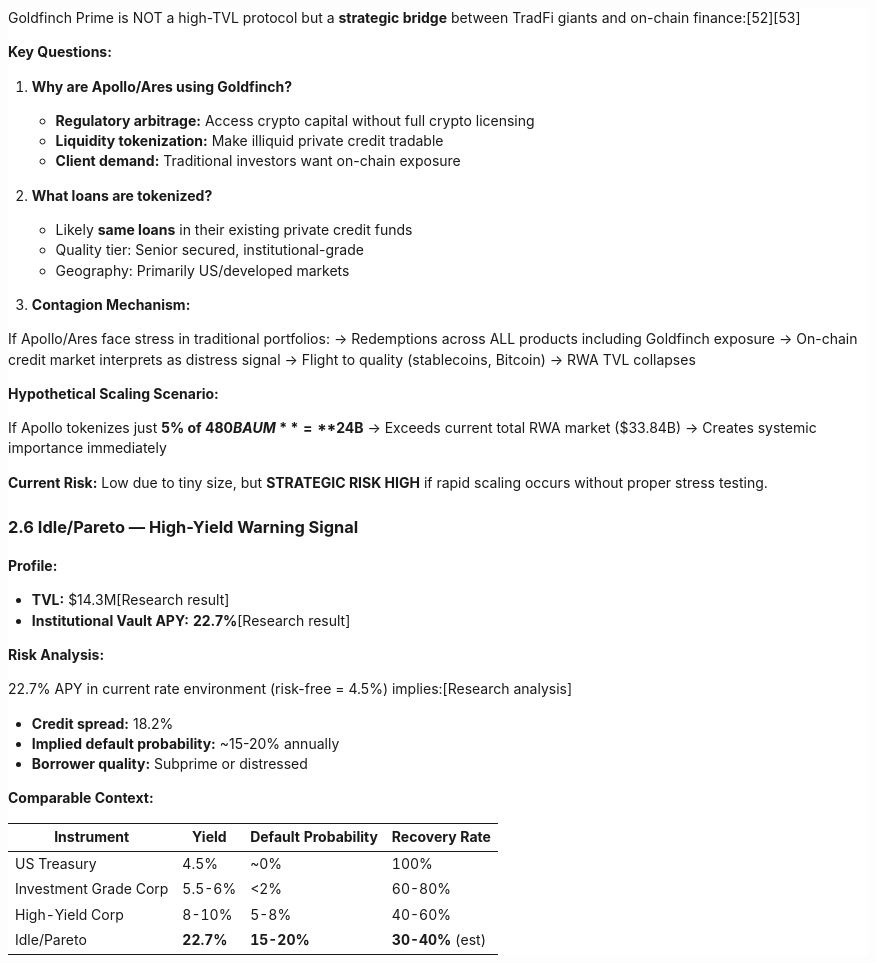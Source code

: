 Goldfinch Prime is NOT a high-TVL protocol but a **strategic bridge** between TradFi giants and on-chain finance:[52][53]

**Key Questions:**

1. **Why are Apollo/Ares using Goldfinch?**
   - **Regulatory arbitrage:** Access crypto capital without full crypto licensing
   - **Liquidity tokenization:** Make illiquid private credit tradable
   - **Client demand:** Traditional investors want on-chain exposure

2. **What loans are tokenized?**
   - Likely **same loans** in their existing private credit funds
   - Quality tier: Senior secured, institutional-grade
   - Geography: Primarily US/developed markets

3. **Contagion Mechanism:**

If Apollo/Ares face stress in traditional portfolios:
→ Redemptions across ALL products including Goldfinch exposure
→ On-chain credit market interprets as distress signal
→ Flight to quality (stablecoins, Bitcoin)
→ RWA TVL collapses

**Hypothetical Scaling Scenario:**

If Apollo tokenizes just **5% of $480B AUM** = **$24B**
→ Exceeds current total RWA market ($33.84B)
→ Creates systemic importance immediately

**Current Risk:** Low due to tiny size, but **STRATEGIC RISK HIGH** if rapid scaling occurs without proper stress testing.

### 2.6 Idle/Pareto — High-Yield Warning Signal

**Profile:**
- **TVL:** $14.3M[Research result]
- **Institutional Vault APY:** **22.7%**[Research result]

**Risk Analysis:**

22.7% APY in current rate environment (risk-free = 4.5%) implies:[Research analysis]
- **Credit spread:** 18.2%
- **Implied default probability:** ~15-20% annually
- **Borrower quality:** Subprime or distressed

**Comparable Context:**

| Instrument | Yield | Default Probability | Recovery Rate |
|------------|-------|---------------------|---------------|
| US Treasury | 4.5% | ~0% | 100% |
| Investment Grade Corp | 5.5-6% | <2% | 60-80% |
| High-Yield Corp | 8-10% | 5-8% | 40-60% |
| Idle/Pareto | **22.7%** | **15-20%** | **30-40%** (est) |
